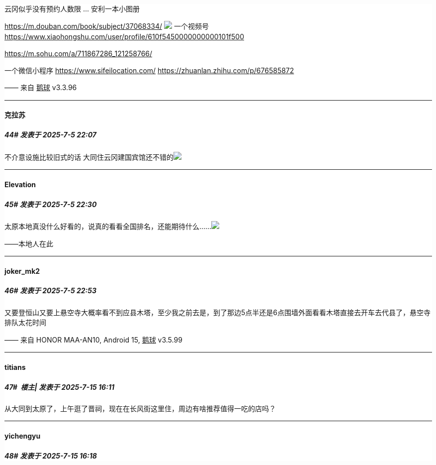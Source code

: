 云冈似乎没有预约人数限 ...</blockquote>
安利一本小图册

https://m.douban.com/book/subject/37068334/
<img src="https://p.sda1.dev/25/fb85b9a49b9296c4558bf0a950d74b62/image.jpg" referrerpolicy="no-referrer">
一个视频号
https://www.xiaohongshu.com/user/profile/610f5450000000000101f500

https://m.sohu.com/a/711867286_121258766/

一个微信小程序
https://www.sifeilocation.com/
https://zhuanlan.zhihu.com/p/676585872

—— 来自 [鹅球](https://www.pgyer.com/GcUxKd4w) v3.3.96


*****

####  克拉苏  
##### 44#       发表于 2025-7-5 22:07

不介意设施比较旧式的话 大同住云冈建国宾馆还不错的<img src="https://static.stage1st.com/image/smiley/face2017/010.png" referrerpolicy="no-referrer">


*****

####  Elevation  
##### 45#       发表于 2025-7-5 22:30

太原本地真没什么好看的，说真的看看全国排名，还能期待什么……<img src="https://static.stage1st.com/image/smiley/face2017/124.png" referrerpolicy="no-referrer">

——本地人在此


*****

####  joker_mk2  
##### 46#       发表于 2025-7-5 22:53

又要登恒山又要上悬空寺大概率看不到应县木塔，至少我之前去是，到了那边5点半还是6点围墙外面看看木塔直接去开车去代县了，悬空寺排队太花时间

—— 来自 HONOR MAA-AN10, Android 15, [鹅球](https://www.pgyer.com/GcUxKd4w) v3.5.99

*****

####  titians  
##### 47#         楼主| 发表于 2025-7-15 16:11

从大同到太原了，上午逛了晋祠，现在在长风街这里住，周边有啥推荐值得一吃的店吗？


*****

####  yichengyu  
##### 48#       发表于 2025-7-15 16:18
